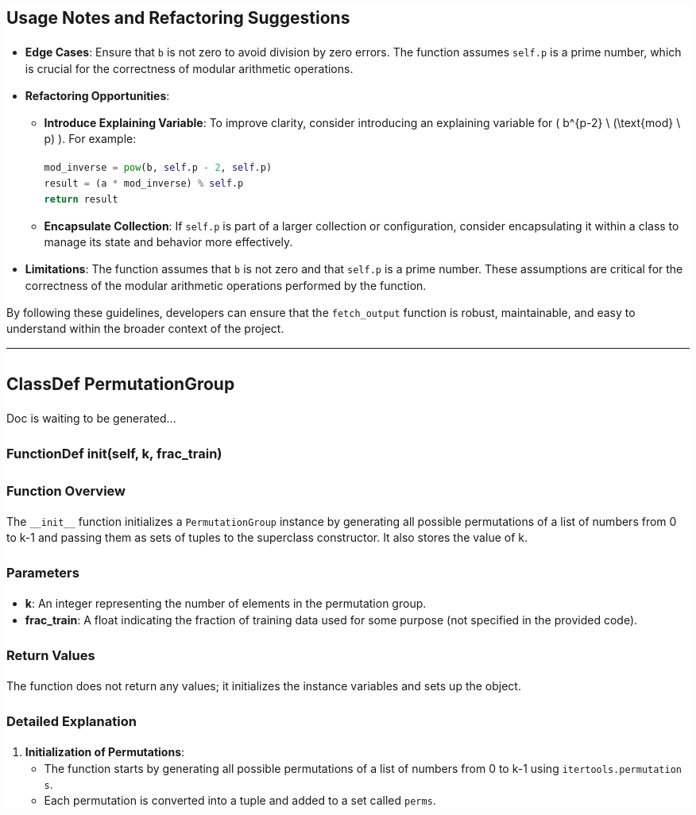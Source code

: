## Usage Notes and Refactoring Suggestions

- **Edge Cases**: Ensure that `b` is not zero to avoid division by zero errors. The function assumes `self.p` is a prime number, which is crucial for the correctness of modular arithmetic operations.
  
- **Refactoring Opportunities**:
  - **Introduce Explaining Variable**: To improve clarity, consider introducing an explaining variable for \( b^{p-2} \ (\text{mod} \ p) \). For example:

    ```python
    mod_inverse = pow(b, self.p - 2, self.p)
    result = (a * mod_inverse) % self.p
    return result
    ```

  - **Encapsulate Collection**: If `self.p` is part of a larger collection or configuration, consider encapsulating it within a class to manage its state and behavior more effectively.

- **Limitations**: The function assumes that `b` is not zero and that `self.p` is a prime number. These assumptions are critical for the correctness of the modular arithmetic operations performed by the function.

By following these guidelines, developers can ensure that the `fetch_output` function is robust, maintainable, and easy to understand within the broader context of the project.
***
## ClassDef PermutationGroup
Doc is waiting to be generated...
### FunctionDef __init__(self, k, frac_train)
### Function Overview

The `__init__` function initializes a `PermutationGroup` instance by generating all possible permutations of a list of numbers from 0 to k-1 and passing them as sets of tuples to the superclass constructor. It also stores the value of k.

### Parameters

- **k**: An integer representing the number of elements in the permutation group.
- **frac_train**: A float indicating the fraction of training data used for some purpose (not specified in the provided code).

### Return Values

The function does not return any values; it initializes the instance variables and sets up the object.

### Detailed Explanation

1. **Initialization of Permutations**:
   - The function starts by generating all possible permutations of a list of numbers from 0 to k-1 using `itertools.permutations`.
   - Each permutation is converted into a tuple and added to a set called `perms`.
